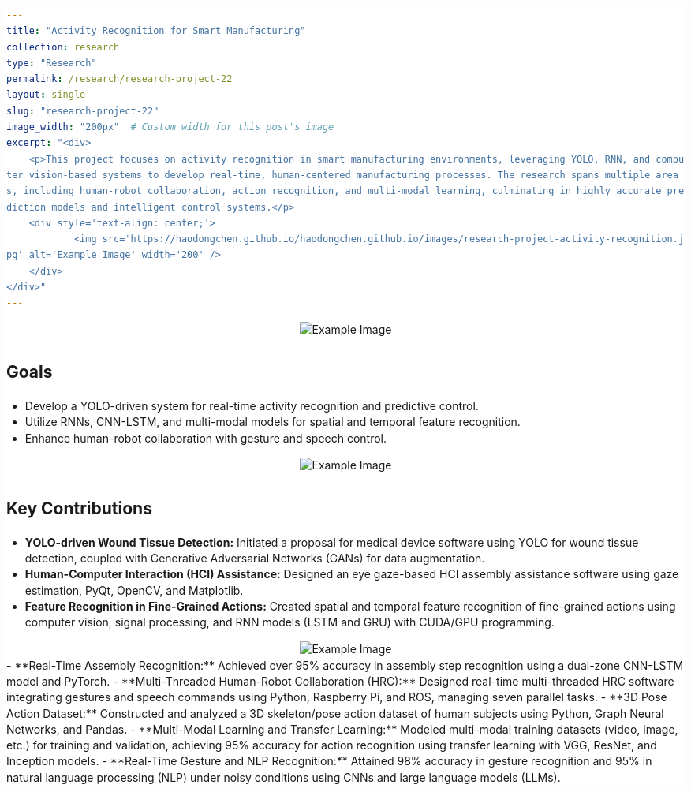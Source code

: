 ```yaml
---
title: "Activity Recognition for Smart Manufacturing"
collection: research
type: "Research"
permalink: /research/research-project-22
layout: single
slug: "research-project-22"
image_width: "200px"  # Custom width for this post's image
excerpt: "<div>
    <p>This project focuses on activity recognition in smart manufacturing environments, leveraging YOLO, RNN, and computer vision-based systems to develop real-time, human-centered manufacturing processes. The research spans multiple areas, including human-robot collaboration, action recognition, and multi-modal learning, culminating in highly accurate prediction models and intelligent control systems.</p>
    <div style='text-align: center;'>
            <img src='https://haodongchen.github.io/haodongchen.github.io/images/research-project-activity-recognition.jpg' alt='Example Image' width='200' />
    </div>
</div>"
---
```


<div style="text-align: center;">
    <img src="https://yourwebsite.com/images/research-project2-activity-recognition-background.jpg" alt="Example Image" width="800" />
</div>

## Goals
- Develop a YOLO-driven system for real-time activity recognition and predictive control.
- Utilize RNNs, CNN-LSTM, and multi-modal models for spatial and temporal feature recognition.
- Enhance human-robot collaboration with gesture and speech control.

<div style="text-align: center;">
    <img src="https://yourwebsite.com/images/research-project-activity-recognition-goal.jpg" alt="Example Image" width="700" />
</div>

## Key Contributions
- **YOLO-driven Wound Tissue Detection:** Initiated a proposal for medical device software using YOLO for wound tissue detection, coupled with Generative Adversarial Networks (GANs) for data augmentation.
- **Human-Computer Interaction (HCI) Assistance:** Designed an eye gaze-based HCI assembly assistance software using gaze estimation, PyQt, OpenCV, and Matplotlib.
- **Feature Recognition in Fine-Grained Actions:** Created spatial and temporal feature recognition of fine-grained actions using computer vision, signal processing, and RNN models (LSTM and GRU) with CUDA/GPU programming.
<div style="text-align: center;">
    <img src="https://yourwebsite.com/images/research-project-activity-recognition-contribution.jpg" alt="Example Image" width="900" />
</div>
- **Real-Time Assembly Recognition:** Achieved over 95% accuracy in assembly step recognition using a dual-zone CNN-LSTM model and PyTorch.
- **Multi-Threaded Human-Robot Collaboration (HRC):** Designed real-time multi-threaded HRC software integrating gestures and speech commands using Python, Raspberry Pi, and ROS, managing seven parallel tasks.
- **3D Pose Action Dataset:** Constructed and analyzed a 3D skeleton/pose action dataset of human subjects using Python, Graph Neural Networks, and Pandas.
- **Multi-Modal Learning and Transfer Learning:** Modeled multi-modal training datasets (video, image, etc.) for training and validation, achieving 95% accuracy for action recognition using transfer learning with VGG, ResNet, and Inception models.
- **Real-Time Gesture and NLP Recognition:** Attained 98% accuracy in gesture recognition and 95% in natural language processing (NLP) under noisy conditions using CNNs and large language models (LLMs).